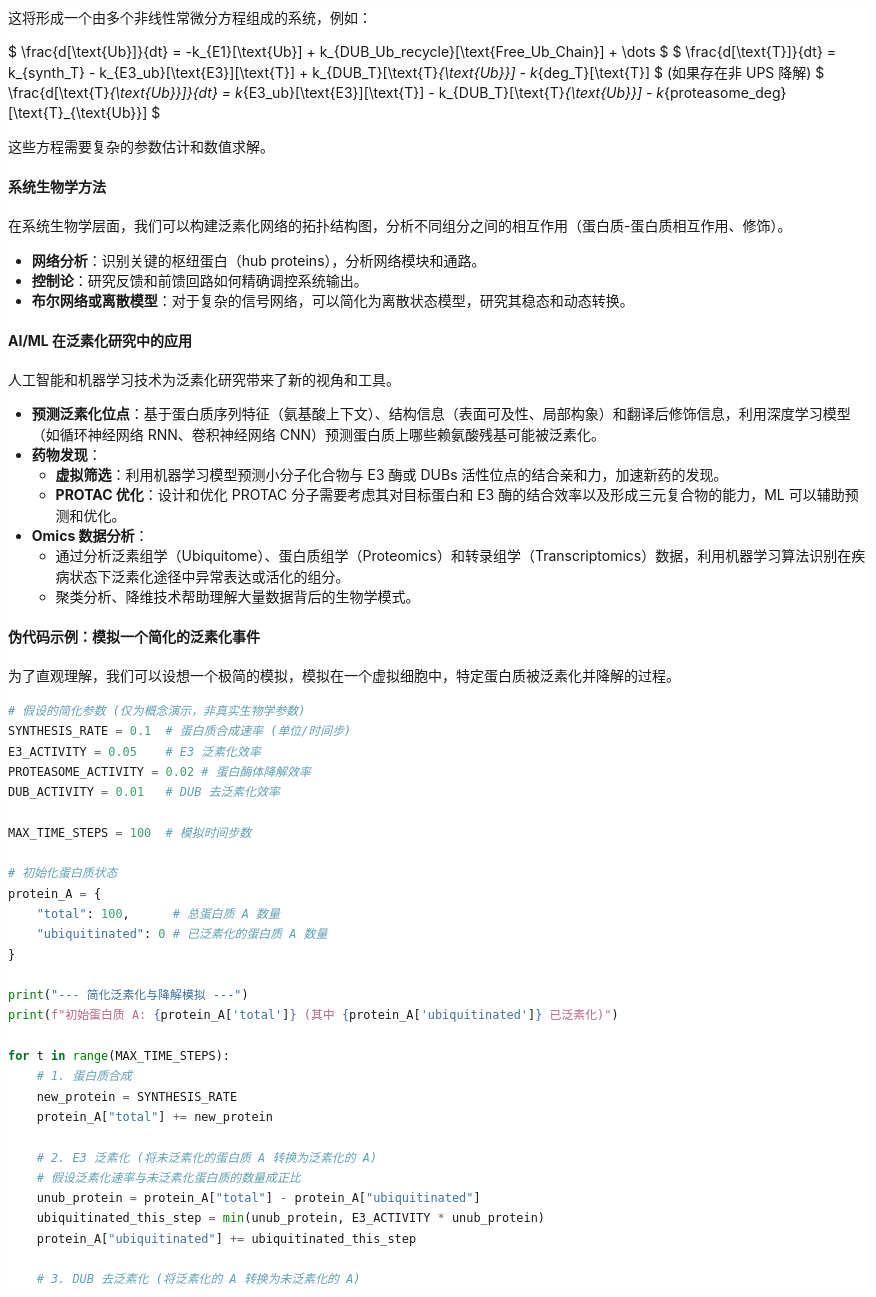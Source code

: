 这将形成一个由多个非线性常微分方程组成的系统，例如：

$ \frac{d[\text{Ub}]}{dt} = -k_{E1}[\text{Ub}] + k_{DUB\_Ub\_recycle}[\text{Free\_Ub\_Chain}] + \dots $
$ \frac{d[\text{T}]}{dt} = k_{synth\_T} - k_{E3\_ub}[\text{E3}][\text{T}] + k_{DUB\_T}[\text{T}_{\text{Ub}}] - k_{deg\_T}[\text{T}] $ (如果存在非 UPS 降解)
$ \frac{d[\text{T}_{\text{Ub}}]}{dt} = k_{E3\_ub}[\text{E3}][\text{T}] - k_{DUB\_T}[\text{T}_{\text{Ub}}] - k_{proteasome\_deg}[\text{T}_{\text{Ub}}] $

这些方程需要复杂的参数估计和数值求解。

#### 系统生物学方法

在系统生物学层面，我们可以构建泛素化网络的拓扑结构图，分析不同组分之间的相互作用（蛋白质-蛋白质相互作用、修饰）。

*   **网络分析**：识别关键的枢纽蛋白（hub proteins），分析网络模块和通路。
*   **控制论**：研究反馈和前馈回路如何精确调控系统输出。
*   **布尔网络或离散模型**：对于复杂的信号网络，可以简化为离散状态模型，研究其稳态和动态转换。

#### AI/ML 在泛素化研究中的应用

人工智能和机器学习技术为泛素化研究带来了新的视角和工具。

*   **预测泛素化位点**：基于蛋白质序列特征（氨基酸上下文）、结构信息（表面可及性、局部构象）和翻译后修饰信息，利用深度学习模型（如循环神经网络 RNN、卷积神经网络 CNN）预测蛋白质上哪些赖氨酸残基可能被泛素化。
*   **药物发现**：
    *   **虚拟筛选**：利用机器学习模型预测小分子化合物与 E3 酶或 DUBs 活性位点的结合亲和力，加速新药的发现。
    *   **PROTAC 优化**：设计和优化 PROTAC 分子需要考虑其对目标蛋白和 E3 酶的结合效率以及形成三元复合物的能力，ML 可以辅助预测和优化。
*   **Omics 数据分析**：
    *   通过分析泛素组学（Ubiquitome）、蛋白质组学（Proteomics）和转录组学（Transcriptomics）数据，利用机器学习算法识别在疾病状态下泛素化途径中异常表达或活化的组分。
    *   聚类分析、降维技术帮助理解大量数据背后的生物学模式。

#### 伪代码示例：模拟一个简化的泛素化事件

为了直观理解，我们可以设想一个极简的模拟，模拟在一个虚拟细胞中，特定蛋白质被泛素化并降解的过程。

```python
# 假设的简化参数 (仅为概念演示，非真实生物学参数)
SYNTHESIS_RATE = 0.1  # 蛋白质合成速率 (单位/时间步)
E3_ACTIVITY = 0.05    # E3 泛素化效率
PROTEASOME_ACTIVITY = 0.02 # 蛋白酶体降解效率
DUB_ACTIVITY = 0.01   # DUB 去泛素化效率

MAX_TIME_STEPS = 100  # 模拟时间步数

# 初始化蛋白质状态
protein_A = {
    "total": 100,      # 总蛋白质 A 数量
    "ubiquitinated": 0 # 已泛素化的蛋白质 A 数量
}

print("--- 简化泛素化与降解模拟 ---")
print(f"初始蛋白质 A: {protein_A['total']} (其中 {protein_A['ubiquitinated']} 已泛素化)")

for t in range(MAX_TIME_STEPS):
    # 1. 蛋白质合成
    new_protein = SYNTHESIS_RATE
    protein_A["total"] += new_protein

    # 2. E3 泛素化 (将未泛素化的蛋白质 A 转换为泛素化的 A)
    # 假设泛素化速率与未泛素化蛋白质的数量成正比
    unub_protein = protein_A["total"] - protein_A["ubiquitinated"]
    ubiquitinated_this_step = min(unub_protein, E3_ACTIVITY * unub_protein)
    protein_A["ubiquitinated"] += ubiquitinated_this_step

    # 3. DUB 去泛素化 (将泛素化的 A 转换为未泛素化的 A)
```